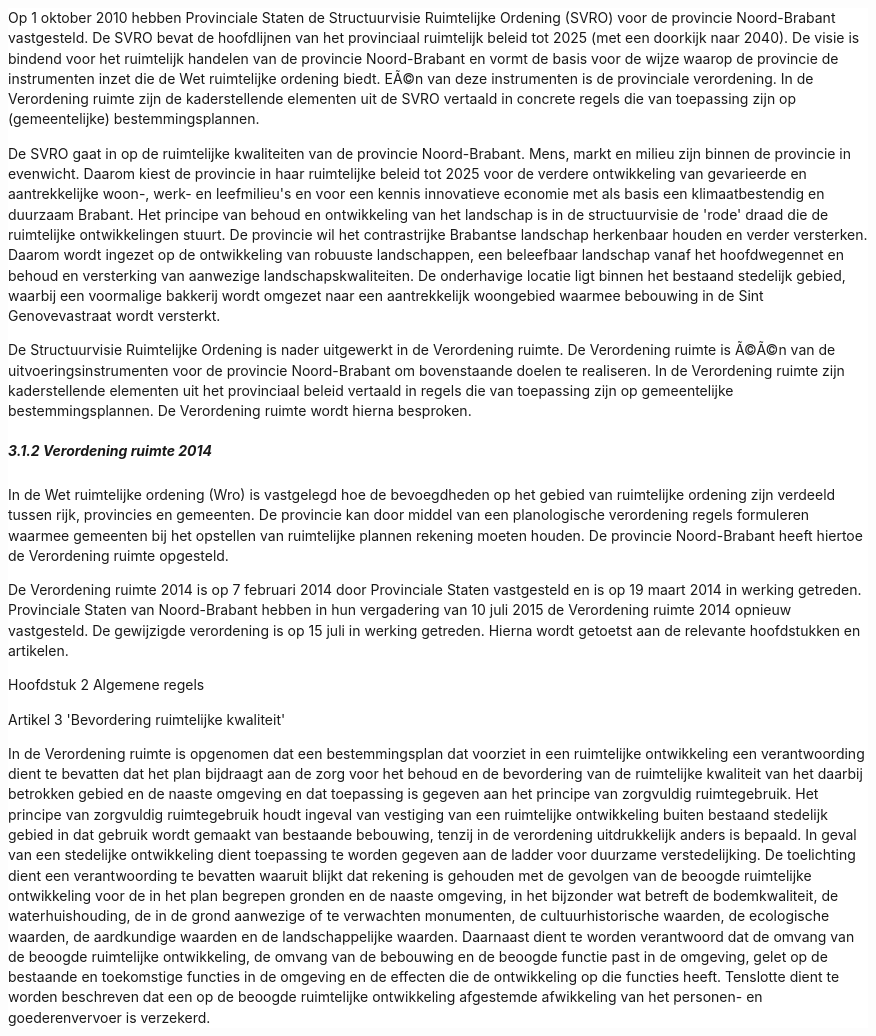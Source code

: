 Op 1 oktober 2010 hebben Provinciale Staten de Structuurvisie Ruimtelijke Ordening (SVRO) voor de provincie Noord\-Brabant vastgesteld. De SVRO bevat de hoofdlijnen van het provinciaal ruimtelijk beleid tot 2025 (met een doorkijk naar 2040\). De visie is bindend voor het ruimtelijk handelen van de provincie Noord\-Brabant en vormt de basis voor de wijze waarop de provincie de instrumenten inzet die de Wet ruimtelijke ordening biedt. EÃ©n van deze instrumenten is de provinciale verordening. In de Verordening ruimte zijn de kaderstellende elementen uit de SVRO vertaald in concrete regels die van toepassing zijn op (gemeentelijke) bestemmingsplannen.

De SVRO gaat in op de ruimtelijke kwaliteiten van de provincie Noord\-Brabant. Mens, markt en milieu zijn binnen de provincie in evenwicht. Daarom kiest de provincie in haar ruimtelijke beleid tot 2025 voor de verdere ontwikkeling van gevarieerde en aantrekkelijke woon\-, werk\- en leefmilieu's en voor een kennis innovatieve economie met als basis een klimaatbestendig en duurzaam Brabant. Het principe van behoud en ontwikkeling van het landschap is in de structuurvisie de 'rode' draad die de ruimtelijke ontwikkelingen stuurt. De provincie wil het contrastrijke Brabantse landschap herkenbaar houden en verder versterken. Daarom wordt ingezet op de ontwikkeling van robuuste landschappen, een beleefbaar landschap vanaf het hoofdwegennet en behoud en versterking van aanwezige landschapskwaliteiten. De onderhavige locatie ligt binnen het bestaand stedelijk gebied, waarbij een voormalige bakkerij wordt omgezet naar een aantrekkelijk woongebied waarmee bebouwing in de Sint Genovevastraat wordt versterkt.

De Structuurvisie Ruimtelijke Ordening is nader uitgewerkt in de Verordening ruimte. De Verordening ruimte is Ã©Ã©n van de uitvoeringsinstrumenten voor de provincie Noord\-Brabant om bovenstaande doelen te realiseren. In de Verordening ruimte zijn kaderstellende elementen uit het provinciaal beleid vertaald in regels die van toepassing zijn op gemeentelijke bestemmingsplannen. De Verordening ruimte wordt hierna besproken.

##### 3\.1\.2 Verordening ruimte 2014

In de Wet ruimtelijke ordening (Wro) is vastgelegd hoe de bevoegdheden op het gebied van ruimtelijke ordening zijn verdeeld tussen rijk, provincies en gemeenten. De provincie kan door middel van een planologische verordening regels formuleren waarmee gemeenten bij het opstellen van ruimtelijke plannen rekening moeten houden. De provincie Noord\-Brabant heeft hiertoe de Verordening ruimte opgesteld.

De Verordening ruimte 2014 is op 7 februari 2014 door Provinciale Staten vastgesteld en is op 19 maart 2014 in werking getreden. Provinciale Staten van Noord\-Brabant hebben in hun vergadering van 10 juli 2015 de Verordening ruimte 2014 opnieuw vastgesteld. De gewijzigde verordening is op 15 juli in werking getreden. Hierna wordt getoetst aan de relevante hoofdstukken en artikelen.

Hoofdstuk 2 Algemene regels

Artikel 3 'Bevordering ruimtelijke kwaliteit'

In de Verordening ruimte is opgenomen dat een bestemmingsplan dat voorziet in een ruimtelijke ontwikkeling een verantwoording dient te bevatten dat het plan bijdraagt aan de zorg voor het behoud en de bevordering van de ruimtelijke kwaliteit van het daarbij betrokken gebied en de naaste omgeving en dat toepassing is gegeven aan het principe van zorgvuldig ruimtegebruik. Het principe van zorgvuldig ruimtegebruik houdt ingeval van vestiging van een ruimtelijke ontwikkeling buiten bestaand stedelijk gebied in dat gebruik wordt gemaakt van bestaande bebouwing, tenzij in de verordening uitdrukkelijk anders is bepaald. In geval van een stedelijke ontwikkeling dient toepassing te worden gegeven aan de ladder voor duurzame verstedelijking. De toelichting dient een verantwoording te bevatten waaruit blijkt dat rekening is gehouden met de gevolgen van de beoogde ruimtelijke ontwikkeling voor de in het plan begrepen gronden en de naaste omgeving, in het bijzonder wat betreft de bodemkwaliteit, de waterhuishouding, de in de grond aanwezige of te verwachten monumenten, de cultuurhistorische waarden, de ecologische waarden, de aardkundige waarden en de landschappelijke waarden. Daarnaast dient te worden verantwoord dat de omvang van de beoogde ruimtelijke ontwikkeling, de omvang van de bebouwing en de beoogde functie past in de omgeving, gelet op de bestaande en toekomstige functies in de omgeving en de effecten die de ontwikkeling op die functies heeft. Tenslotte dient te worden beschreven dat een op de beoogde ruimtelijke ontwikkeling afgestemde afwikkeling van het personen\- en goederenvervoer is verzekerd.
